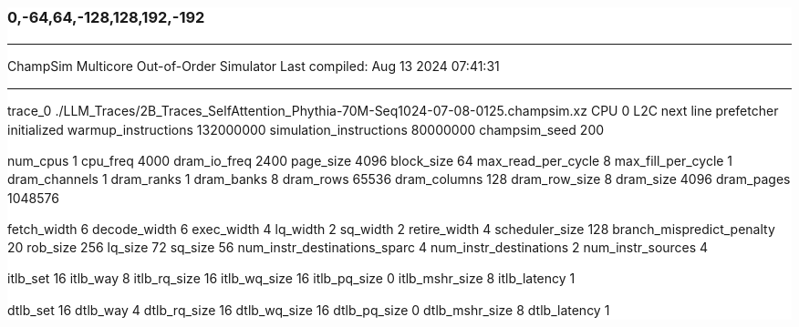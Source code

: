 ### 0,-64,64,-128,128,192,-192
*************************************************
   ChampSim Multicore Out-of-Order Simulator
   Last compiled: Aug 13 2024 07:41:31
*************************************************

trace_0 ./LLM_Traces/2B_Traces_SelfAttention_Phythia-70M-Seq1024-07-08-0125.champsim.xz
CPU 0 L2C next line prefetcher initialized
warmup_instructions 132000000
simulation_instructions 80000000
champsim_seed 200

num_cpus 1
cpu_freq 4000
dram_io_freq 2400
page_size 4096
block_size 64
max_read_per_cycle 8
max_fill_per_cycle 1
dram_channels 1
dram_ranks 1
dram_banks 8
dram_rows 65536
dram_columns 128
dram_row_size 8
dram_size 4096
dram_pages 1048576

fetch_width 6
decode_width 6
exec_width 4
lq_width 2
sq_width 2
retire_width 4
scheduler_size 128
branch_mispredict_penalty 20
rob_size 256
lq_size 72
sq_size 56
num_instr_destinations_sparc 4
num_instr_destinations 2
num_instr_sources 4

itlb_set 16
itlb_way 8
itlb_rq_size 16
itlb_wq_size 16
itlb_pq_size 0
itlb_mshr_size 8
itlb_latency 1

dtlb_set 16
dtlb_way 4
dtlb_rq_size 16
dtlb_wq_size 16
dtlb_pq_size 0
dtlb_mshr_size 8
dtlb_latency 1
